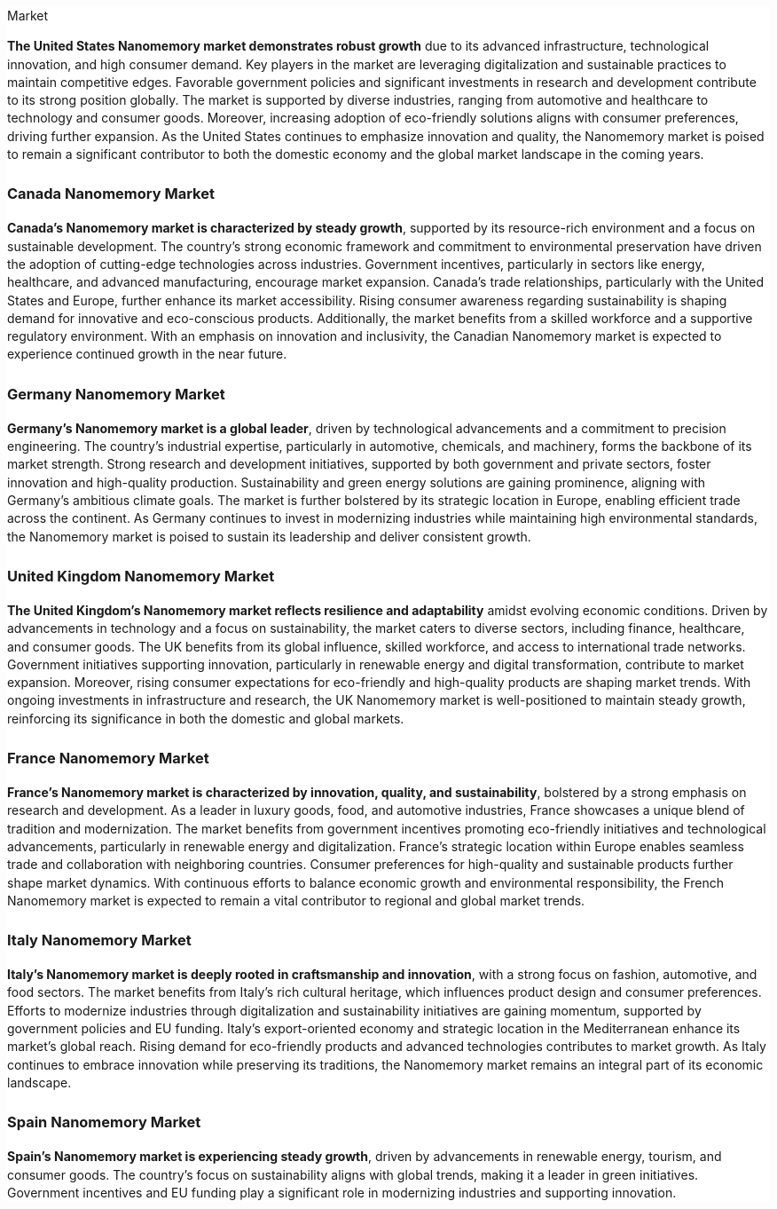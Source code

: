 Market</strong></h3><p><strong>The United States Nanomemory market demonstrates robust growth</strong> due to its advanced infrastructure, technological innovation, and high consumer demand. Key players in the market are leveraging digitalization and sustainable practices to maintain competitive edges. Favorable government policies and significant investments in research and development contribute to its strong position globally. The market is supported by diverse industries, ranging from automotive and healthcare to technology and consumer goods. Moreover, increasing adoption of eco-friendly solutions aligns with consumer preferences, driving further expansion. As the United States continues to emphasize innovation and quality, the Nanomemory market is poised to remain a significant contributor to both the domestic economy and the global market landscape in the coming years.</p><h3><strong>Canada Nanomemory Market</strong></h3><p><strong>Canada&rsquo;s Nanomemory market is characterized by steady growth</strong>, supported by its resource-rich environment and a focus on sustainable development. The country&rsquo;s strong economic framework and commitment to environmental preservation have driven the adoption of cutting-edge technologies across industries. Government incentives, particularly in sectors like energy, healthcare, and advanced manufacturing, encourage market expansion. Canada&rsquo;s trade relationships, particularly with the United States and Europe, further enhance its market accessibility. Rising consumer awareness regarding sustainability is shaping demand for innovative and eco-conscious products. Additionally, the market benefits from a skilled workforce and a supportive regulatory environment. With an emphasis on innovation and inclusivity, the Canadian Nanomemory market is expected to experience continued growth in the near future.</p><h3><strong>Germany Nanomemory Market</strong></h3><p><strong>Germany&rsquo;s Nanomemory market is a global leader</strong>, driven by technological advancements and a commitment to precision engineering. The country&rsquo;s industrial expertise, particularly in automotive, chemicals, and machinery, forms the backbone of its market strength. Strong research and development initiatives, supported by both government and private sectors, foster innovation and high-quality production. Sustainability and green energy solutions are gaining prominence, aligning with Germany&rsquo;s ambitious climate goals. The market is further bolstered by its strategic location in Europe, enabling efficient trade across the continent. As Germany continues to invest in modernizing industries while maintaining high environmental standards, the Nanomemory market is poised to sustain its leadership and deliver consistent growth.</p><h3><strong>United Kingdom Nanomemory Market</strong></h3><p><strong>The United Kingdom&rsquo;s Nanomemory market reflects resilience and adaptability</strong> amidst evolving economic conditions. Driven by advancements in technology and a focus on sustainability, the market caters to diverse sectors, including finance, healthcare, and consumer goods. The UK benefits from its global influence, skilled workforce, and access to international trade networks. Government initiatives supporting innovation, particularly in renewable energy and digital transformation, contribute to market expansion. Moreover, rising consumer expectations for eco-friendly and high-quality products are shaping market trends. With ongoing investments in infrastructure and research, the UK Nanomemory market is well-positioned to maintain steady growth, reinforcing its significance in both the domestic and global markets.</p><h3><strong>France Nanomemory Market</strong></h3><p><strong>France&rsquo;s Nanomemory market is characterized by innovation, quality, and sustainability</strong>, bolstered by a strong emphasis on research and development. As a leader in luxury goods, food, and automotive industries, France showcases a unique blend of tradition and modernization. The market benefits from government incentives promoting eco-friendly initiatives and technological advancements, particularly in renewable energy and digitalization. France&rsquo;s strategic location within Europe enables seamless trade and collaboration with neighboring countries. Consumer preferences for high-quality and sustainable products further shape market dynamics. With continuous efforts to balance economic growth and environmental responsibility, the French Nanomemory market is expected to remain a vital contributor to regional and global market trends.</p><h3><strong>Italy Nanomemory Market</strong></h3><p><strong>Italy&rsquo;s Nanomemory market is deeply rooted in craftsmanship and innovation</strong>, with a strong focus on fashion, automotive, and food sectors. The market benefits from Italy&rsquo;s rich cultural heritage, which influences product design and consumer preferences. Efforts to modernize industries through digitalization and sustainability initiatives are gaining momentum, supported by government policies and EU funding. Italy&rsquo;s export-oriented economy and strategic location in the Mediterranean enhance its market&rsquo;s global reach. Rising demand for eco-friendly products and advanced technologies contributes to market growth. As Italy continues to embrace innovation while preserving its traditions, the Nanomemory market remains an integral part of its economic landscape.</p><h3><strong>Spain Nanomemory Market</strong></h3><p><strong>Spain&rsquo;s Nanomemory market is experiencing steady growth</strong>, driven by advancements in renewable energy, tourism, and consumer goods. The country&rsquo;s focus on sustainability aligns with global trends, making it a leader in green initiatives. Government incentives and EU funding play a significant role in modernizing industries and supporting innovation.